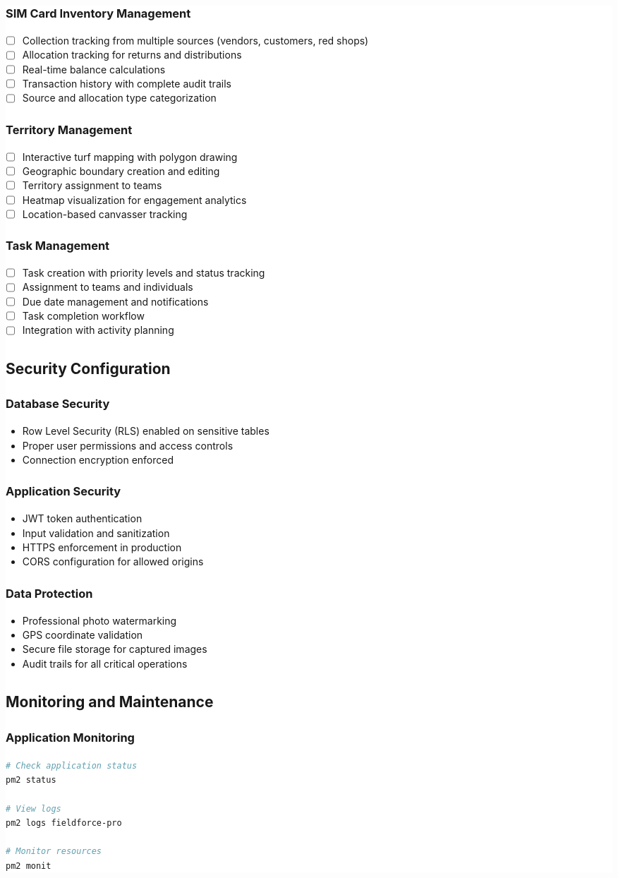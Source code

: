 ### SIM Card Inventory Management
- [ ] Collection tracking from multiple sources (vendors, customers, red shops)
- [ ] Allocation tracking for returns and distributions
- [ ] Real-time balance calculations
- [ ] Transaction history with complete audit trails
- [ ] Source and allocation type categorization

### Territory Management
- [ ] Interactive turf mapping with polygon drawing
- [ ] Geographic boundary creation and editing
- [ ] Territory assignment to teams
- [ ] Heatmap visualization for engagement analytics
- [ ] Location-based canvasser tracking

### Task Management
- [ ] Task creation with priority levels and status tracking
- [ ] Assignment to teams and individuals
- [ ] Due date management and notifications
- [ ] Task completion workflow
- [ ] Integration with activity planning

## Security Configuration

### Database Security
- Row Level Security (RLS) enabled on sensitive tables
- Proper user permissions and access controls
- Connection encryption enforced

### Application Security
- JWT token authentication
- Input validation and sanitization
- HTTPS enforcement in production
- CORS configuration for allowed origins

### Data Protection
- Professional photo watermarking
- GPS coordinate validation
- Secure file storage for captured images
- Audit trails for all critical operations

## Monitoring and Maintenance

### Application Monitoring
```bash
# Check application status
pm2 status

# View logs
pm2 logs fieldforce-pro

# Monitor resources
pm2 monit
```
